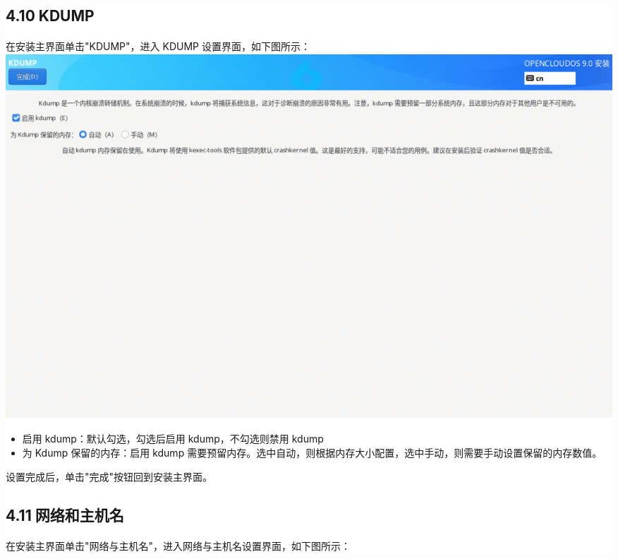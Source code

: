 ## 4.10 KDUMP

在安装主界面单击"KDUMP"，进入 KDUMP 设置界面，如下图所示：
![OC_V9-kdump-setting](../assets/OC_V9-kdump-setting.png)
- 启用 kdump：默认勾选，勾选后启用 kdump，不勾选则禁用 kdump
- 为 Kdump 保留的内存：启用 kdump 需要预留内存。选中自动，则根据内存大小配置，选中手动，则需要手动设置保留的内存数值。

设置完成后，单击"完成"按钮回到安装主界面。

## 4.11 网络和主机名

在安装主界面单击"网络与主机名"，进入网络与主机名设置界面，如下图所示：